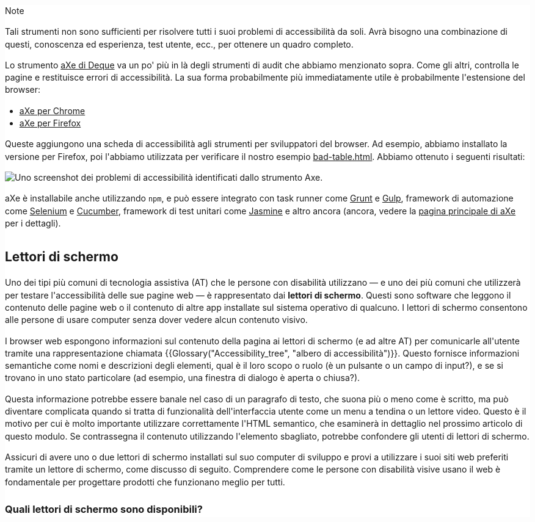 > [!NOTE]
> Tali strumenti non sono sufficienti per risolvere tutti i suoi problemi di accessibilità da soli. Avrà bisogno una combinazione di questi, conoscenza ed esperienza, test utente, ecc., per ottenere un quadro completo.

Lo strumento [aXe di Deque](https://www.deque.com/axe/) va un po' più in là degli strumenti di audit che abbiamo menzionato sopra. Come gli altri, controlla le pagine e restituisce errori di accessibilità. La sua forma probabilmente più immediatamente utile è probabilmente l'estensione del browser:

- [aXe per Chrome](https://chromewebstore.google.com/detail/axe-devtools-web-accessib/lhdoppojpmngadmnindnejefpokejbdd)
- [aXe per Firefox](https://addons.mozilla.org/en-US/firefox/addon/axe-devtools/)

Queste aggiungono una scheda di accessibilità agli strumenti per sviluppatori del browser. Ad esempio, abbiamo installato la versione per Firefox, poi l'abbiamo utilizzata per verificare il nostro esempio [bad-table.html](https://mdn.github.io/learning-area/accessibility/html/bad-table.html). Abbiamo ottenuto i seguenti risultati:

![Uno screenshot dei problemi di accessibilità identificati dallo strumento Axe.](axe-screenshot.png)

aXe è installabile anche utilizzando `npm`, e può essere integrato con task runner come [Grunt](https://gruntjs.com/) e [Gulp](https://gulpjs.com/), framework di automazione come [Selenium](https://www.selenium.dev/) e [Cucumber](https://cucumber.io/), framework di test unitari come [Jasmine](https://jasmine.github.io/) e altro ancora (ancora, vedere la [pagina principale di aXe](https://www.deque.com/axe/) per i dettagli).

## Lettori di schermo

Uno dei tipi più comuni di tecnologia assistiva (AT) che le persone con disabilità utilizzano — e uno dei più comuni che utilizzerà per testare l'accessibilità delle sue pagine web — è rappresentato dai **lettori di schermo**. Questi sono software che leggono il contenuto delle pagine web o il contenuto di altre app installate sul sistema operativo di qualcuno. I lettori di schermo consentono alle persone di usare computer senza dover vedere alcun contenuto visivo.

I browser web espongono informazioni sul contenuto della pagina ai lettori di schermo (e ad altre AT) per comunicarle all'utente tramite una rappresentazione chiamata {{Glossary("Accessibility_tree", "albero di accessibilità")}}. Questo fornisce informazioni semantiche come nomi e descrizioni degli elementi, qual è il loro scopo o ruolo (è un pulsante o un campo di input?), e se si trovano in uno stato particolare (ad esempio, una finestra di dialogo è aperta o chiusa?).

Questa informazione potrebbe essere banale nel caso di un paragrafo di testo, che suona più o meno come è scritto, ma può diventare complicata quando si tratta di funzionalità dell'interfaccia utente come un menu a tendina o un lettore video. Questo è il motivo per cui è molto importante utilizzare correttamente l'HTML semantico, che esaminerà in dettaglio nel prossimo articolo di questo modulo. Se contrassegna il contenuto utilizzando l'elemento sbagliato, potrebbe confondere gli utenti di lettori di schermo.

Assicuri di avere uno o due lettori di schermo installati sul suo computer di sviluppo e provi a utilizzare i suoi siti web preferiti tramite un lettore di schermo, come discusso di seguito. Comprendere come le persone con disabilità visive usano il web è fondamentale per progettare prodotti che funzionano meglio per tutti.

### Quali lettori di schermo sono disponibili?
